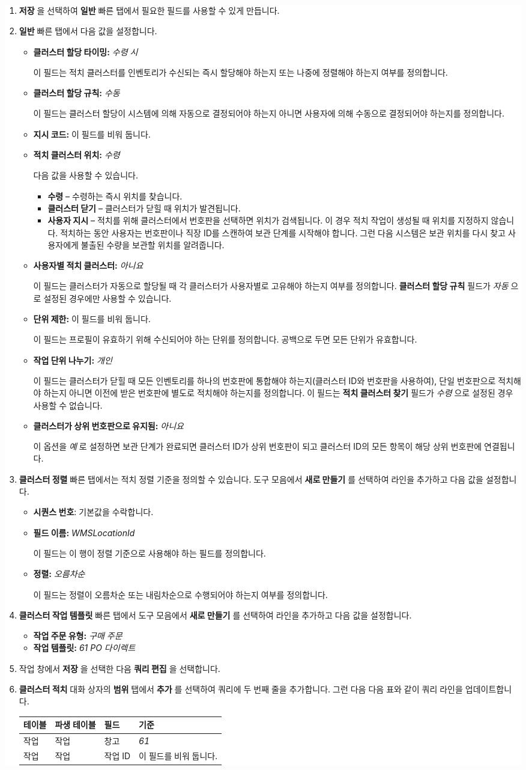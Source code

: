 1. **저장** 을 선택하여 **일반** 빠른 탭에서 필요한 필드를 사용할 수 있게 만듭니다.
1. **일반** 빠른 탭에서 다음 값을 설정합니다.

    - **클러스터 할당 타이밍:** *수령 시*

        이 필드는 적치 클러스터를 인벤토리가 수신되는 즉시 할당해야 하는지 또는 나중에 정렬해야 하는지 여부를 정의합니다.

    - **클러스터 할당 규칙:** *수동*

        이 필드는 클러스터 할당이 시스템에 의해 자동으로 결정되어야 하는지 아니면 사용자에 의해 수동으로 결정되어야 하는지를 정의합니다.

    - **지시 코드:** 이 필드를 비워 둡니다.
    - **적치 클러스터 위치:** *수령*

        다음 값을 사용할 수 있습니다.

        - **수령** – 수령하는 즉시 위치를 찾습니다.
        - **클러스터 닫기** – 클러스터가 닫힐 때 위치가 발견됩니다.
        - **사용자 지시** – 적치를 위해 클러스터에서 번호판을 선택하면 위치가 검색됩니다. 이 경우 적치 작업이 생성될 때 위치를 지정하지 않습니다. 적치하는 동안 사용자는 번호판이나 직장 ID를 스캔하여 보관 단계를 시작해야 합니다. 그런 다음 시스템은 보관 위치를 다시 찾고 사용자에게 불출된 수량을 보관할 위치를 알려줍니다.

    - **사용자별 적치 클러스터:** *아니요*

        이 필드는 클러스터가 자동으로 할당될 때 각 클러스터가 사용자별로 고유해야 하는지 여부를 정의합니다. **클러스터 할당 규칙** 필드가 *자동* 으로 설정된 경우에만 사용할 수 있습니다.

    - **단위 제한:** 이 필드를 비워 둡니다.

        이 필드는 프로필이 유효하기 위해 수신되어야 하는 단위를 정의합니다. 공백으로 두면 모든 단위가 유효합니다.

    - **작업 단위 나누기:** *개인*

        이 필드는 클러스터가 닫힐 때 모든 인벤토리를 하나의 번호판에 통합해야 하는지(클러스터 ID와 번호판을 사용하여), 단일 번호판으로 적치해야 하는지 아니면 이전에 받은 번호판에 별도로 적치해야 하는지를 정의합니다. 이 필드는 **적치 클러스터 찾기** 필드가 *수령* 으로 설정된 경우 사용할 수 없습니다.

    - **클러스터가 상위 번호판으로 유지됨:** *아니요*

        이 옵션을 *예* 로 설정하면 보관 단계가 완료되면 클러스터 ID가 상위 번호판이 되고 클러스터 ID의 모든 항목이 해당 상위 번호판에 연결됩니다.

1. **클러스터 정렬** 빠른 탭에서는 적치 정렬 기준을 정의할 수 있습니다. 도구 모음에서 **새로 만들기** 를 선택하여 라인을 추가하고 다음 값을 설정합니다.

    - **시퀀스 번호**: 기본값을 수락합니다.
    - **필드 이름:** *WMSLocationId*

        이 필드는 이 행이 정렬 기준으로 사용해야 하는 필드를 정의합니다.

    - **정렬:** *오름차순*

        이 필드는 정렬이 오름차순 또는 내림차순으로 수행되어야 하는지 여부를 정의합니다.

1. **클러스터 작업 템플릿** 빠른 탭에서 도구 모음에서 **새로 만들기** 를 선택하여 라인을 추가하고 다음 값을 설정합니다.

    - **작업 주문 유형:** *구매 주문*
    - **작업 템플릿:** *61 PO 다이렉트*

1. 작업 창에서 **저장** 을 선택한 다음 **쿼리 편집** 을 선택합니다.
1. **클러스터 적치** 대화 상자의 **범위** 탭에서 **추가** 를 선택하여 쿼리에 두 번째 줄을 추가합니다. 그런 다음 다음 표와 같이 쿼리 라인을 업데이트합니다.

    | 테이블 | 파생 테이블 | 필드 | 기준 |
    |---|---|---|---|
    | 작업 | 작업 | 창고 | *61* |
    | 작업 | 작업 | 작업 ID | 이 필드를 비워 둡니다. |
